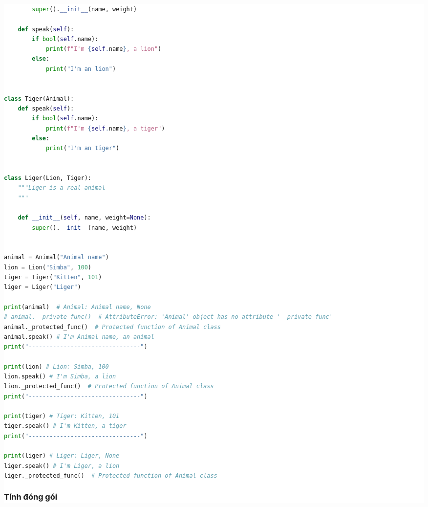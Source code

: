 ```python
        super().__init__(name, weight)

    def speak(self):
        if bool(self.name):
            print(f"I'm {self.name}, a lion")
        else:
            print("I'm an lion")


class Tiger(Animal):
    def speak(self):
        if bool(self.name):
            print(f"I'm {self.name}, a tiger")
        else:
            print("I'm an tiger")


class Liger(Lion, Tiger):
    """Liger is a real animal
    """

    def __init__(self, name, weight=None):
        super().__init__(name, weight)


animal = Animal("Animal name")
lion = Lion("Simba", 100)
tiger = Tiger("Kitten", 101)
liger = Liger("Liger")

print(animal)  # Animal: Animal name, None
# animal.__private_func()  # AttributeError: 'Animal' object has no attribute '__private_func'
animal._protected_func()  # Protected function of Animal class
animal.speak() # I'm Animal name, an animal
print("--------------------------------")

print(lion) # Lion: Simba, 100
lion.speak() # I'm Simba, a lion
lion._protected_func()  # Protected function of Animal class
print("--------------------------------")

print(tiger) # Tiger: Kitten, 101
tiger.speak() # I'm Kitten, a tiger
print("--------------------------------")

print(liger) # Liger: Liger, None
liger.speak() # I'm Liger, a lion
liger._protected_func()  # Protected function of Animal class
```

### Tính đóng gói
